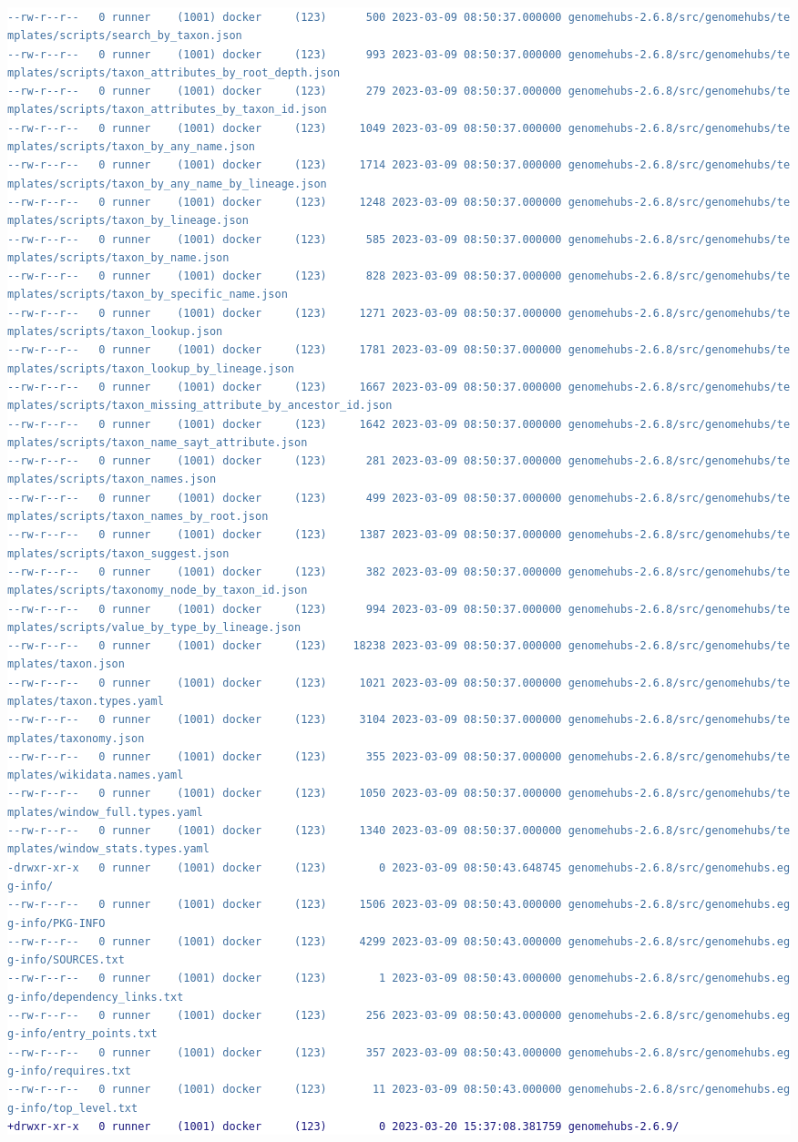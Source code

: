 ```diff
--rw-r--r--   0 runner    (1001) docker     (123)      500 2023-03-09 08:50:37.000000 genomehubs-2.6.8/src/genomehubs/templates/scripts/search_by_taxon.json
--rw-r--r--   0 runner    (1001) docker     (123)      993 2023-03-09 08:50:37.000000 genomehubs-2.6.8/src/genomehubs/templates/scripts/taxon_attributes_by_root_depth.json
--rw-r--r--   0 runner    (1001) docker     (123)      279 2023-03-09 08:50:37.000000 genomehubs-2.6.8/src/genomehubs/templates/scripts/taxon_attributes_by_taxon_id.json
--rw-r--r--   0 runner    (1001) docker     (123)     1049 2023-03-09 08:50:37.000000 genomehubs-2.6.8/src/genomehubs/templates/scripts/taxon_by_any_name.json
--rw-r--r--   0 runner    (1001) docker     (123)     1714 2023-03-09 08:50:37.000000 genomehubs-2.6.8/src/genomehubs/templates/scripts/taxon_by_any_name_by_lineage.json
--rw-r--r--   0 runner    (1001) docker     (123)     1248 2023-03-09 08:50:37.000000 genomehubs-2.6.8/src/genomehubs/templates/scripts/taxon_by_lineage.json
--rw-r--r--   0 runner    (1001) docker     (123)      585 2023-03-09 08:50:37.000000 genomehubs-2.6.8/src/genomehubs/templates/scripts/taxon_by_name.json
--rw-r--r--   0 runner    (1001) docker     (123)      828 2023-03-09 08:50:37.000000 genomehubs-2.6.8/src/genomehubs/templates/scripts/taxon_by_specific_name.json
--rw-r--r--   0 runner    (1001) docker     (123)     1271 2023-03-09 08:50:37.000000 genomehubs-2.6.8/src/genomehubs/templates/scripts/taxon_lookup.json
--rw-r--r--   0 runner    (1001) docker     (123)     1781 2023-03-09 08:50:37.000000 genomehubs-2.6.8/src/genomehubs/templates/scripts/taxon_lookup_by_lineage.json
--rw-r--r--   0 runner    (1001) docker     (123)     1667 2023-03-09 08:50:37.000000 genomehubs-2.6.8/src/genomehubs/templates/scripts/taxon_missing_attribute_by_ancestor_id.json
--rw-r--r--   0 runner    (1001) docker     (123)     1642 2023-03-09 08:50:37.000000 genomehubs-2.6.8/src/genomehubs/templates/scripts/taxon_name_sayt_attribute.json
--rw-r--r--   0 runner    (1001) docker     (123)      281 2023-03-09 08:50:37.000000 genomehubs-2.6.8/src/genomehubs/templates/scripts/taxon_names.json
--rw-r--r--   0 runner    (1001) docker     (123)      499 2023-03-09 08:50:37.000000 genomehubs-2.6.8/src/genomehubs/templates/scripts/taxon_names_by_root.json
--rw-r--r--   0 runner    (1001) docker     (123)     1387 2023-03-09 08:50:37.000000 genomehubs-2.6.8/src/genomehubs/templates/scripts/taxon_suggest.json
--rw-r--r--   0 runner    (1001) docker     (123)      382 2023-03-09 08:50:37.000000 genomehubs-2.6.8/src/genomehubs/templates/scripts/taxonomy_node_by_taxon_id.json
--rw-r--r--   0 runner    (1001) docker     (123)      994 2023-03-09 08:50:37.000000 genomehubs-2.6.8/src/genomehubs/templates/scripts/value_by_type_by_lineage.json
--rw-r--r--   0 runner    (1001) docker     (123)    18238 2023-03-09 08:50:37.000000 genomehubs-2.6.8/src/genomehubs/templates/taxon.json
--rw-r--r--   0 runner    (1001) docker     (123)     1021 2023-03-09 08:50:37.000000 genomehubs-2.6.8/src/genomehubs/templates/taxon.types.yaml
--rw-r--r--   0 runner    (1001) docker     (123)     3104 2023-03-09 08:50:37.000000 genomehubs-2.6.8/src/genomehubs/templates/taxonomy.json
--rw-r--r--   0 runner    (1001) docker     (123)      355 2023-03-09 08:50:37.000000 genomehubs-2.6.8/src/genomehubs/templates/wikidata.names.yaml
--rw-r--r--   0 runner    (1001) docker     (123)     1050 2023-03-09 08:50:37.000000 genomehubs-2.6.8/src/genomehubs/templates/window_full.types.yaml
--rw-r--r--   0 runner    (1001) docker     (123)     1340 2023-03-09 08:50:37.000000 genomehubs-2.6.8/src/genomehubs/templates/window_stats.types.yaml
-drwxr-xr-x   0 runner    (1001) docker     (123)        0 2023-03-09 08:50:43.648745 genomehubs-2.6.8/src/genomehubs.egg-info/
--rw-r--r--   0 runner    (1001) docker     (123)     1506 2023-03-09 08:50:43.000000 genomehubs-2.6.8/src/genomehubs.egg-info/PKG-INFO
--rw-r--r--   0 runner    (1001) docker     (123)     4299 2023-03-09 08:50:43.000000 genomehubs-2.6.8/src/genomehubs.egg-info/SOURCES.txt
--rw-r--r--   0 runner    (1001) docker     (123)        1 2023-03-09 08:50:43.000000 genomehubs-2.6.8/src/genomehubs.egg-info/dependency_links.txt
--rw-r--r--   0 runner    (1001) docker     (123)      256 2023-03-09 08:50:43.000000 genomehubs-2.6.8/src/genomehubs.egg-info/entry_points.txt
--rw-r--r--   0 runner    (1001) docker     (123)      357 2023-03-09 08:50:43.000000 genomehubs-2.6.8/src/genomehubs.egg-info/requires.txt
--rw-r--r--   0 runner    (1001) docker     (123)       11 2023-03-09 08:50:43.000000 genomehubs-2.6.8/src/genomehubs.egg-info/top_level.txt
+drwxr-xr-x   0 runner    (1001) docker     (123)        0 2023-03-20 15:37:08.381759 genomehubs-2.6.9/
```